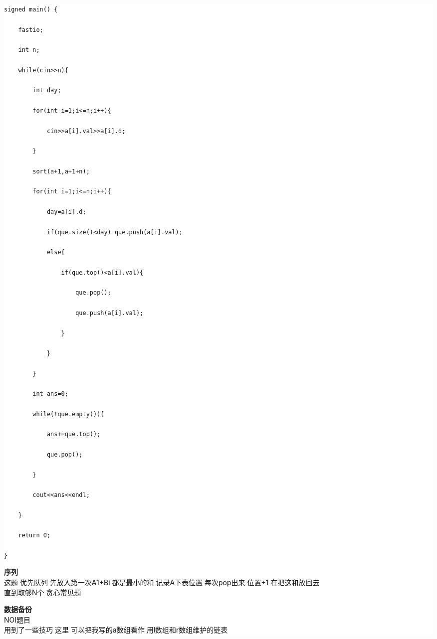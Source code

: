 
    signed main() {

    	fastio;

    	int n;

    	while(cin>>n){

    		int day;

    		for(int i=1;i<=n;i++){

    			cin>>a[i].val>>a[i].d;

    		}

    		sort(a+1,a+1+n);

    		for(int i=1;i<=n;i++){

    			day=a[i].d;

    			if(que.size()<day) que.push(a[i].val);

    			else{

    				if(que.top()<a[i].val){

    					que.pop();

    					que.push(a[i].val);

    				}

    			}

    		}

    		int ans=0;

    		while(!que.empty()){

    			ans+=que.top();

    			que.pop();

    		}

    		cout<<ans<<endl;

    	}

    	return 0;

    }

    

**序列**  
这题 优先队列 先放入第一次A1+Bi 都是最小的和 记录A下表位置 每次pop出来 位置+1 在把这和放回去  
直到取够N个 贪心常见题

**数据备份**  
NOI题目  
用到了一些技巧 这里 可以把我写的a数组看作 用l数组和r数组维护的链表
